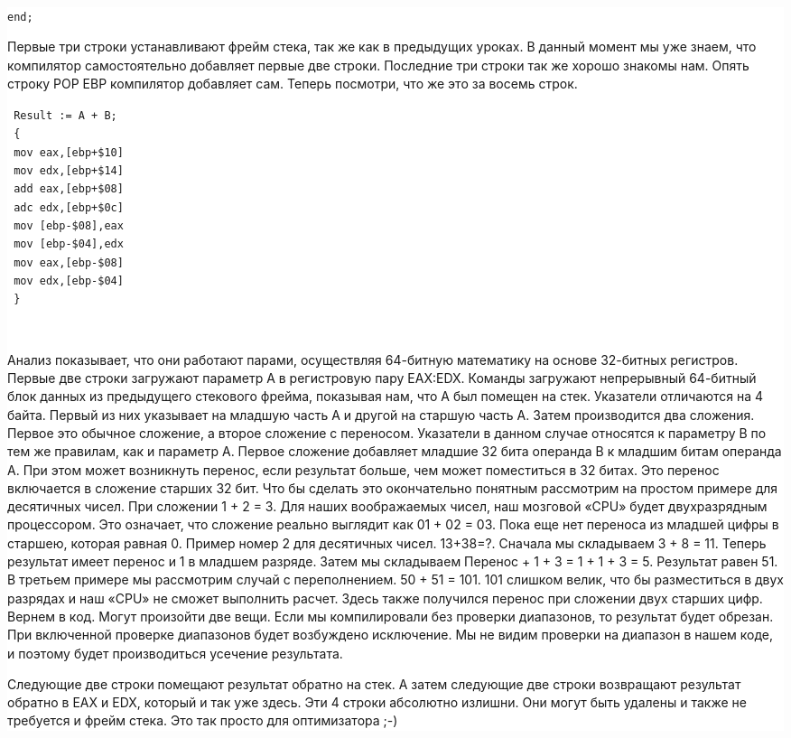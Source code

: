     end;

Первые три строки устанавливают фрейм стека, так же как в предыдущих
уроках. В данный момент мы уже знаем, что компилятор самостоятельно
добавляет первые две строки. Последние три строки так же хорошо знакомы
нам. Опять строку POP EBP компилятор добавляет сам. Теперь посмотри, что
же это за восемь строк.

     Result := A + B;
     {
     mov eax,[ebp+$10]
     mov edx,[ebp+$14]
     add eax,[ebp+$08]
     adc edx,[ebp+$0c]
     mov [ebp-$08],eax
     mov [ebp-$04],edx
     mov eax,[ebp-$08]
     mov edx,[ebp-$04]
     }

 

Анализ показывает, что они работают парами, осуществляя 64-битную
математику на основе 32-битных регистров. Первые две строки загружают
параметр A в регистровую пару EAX:EDX. Команды загружают непрерывный
64-битный блок данных из предыдущего стекового фрейма, показывая нам,
что A был помещен на стек. Указатели отличаются на 4 байта. Первый из
них указывает на младшую часть A и другой на старшую часть A. Затем
производится два сложения. Первое это обычное сложение, а второе
сложение с переносом. Указатели в данном случае относятся к параметру B
по тем же правилам, как и параметр A. Первое сложение добавляет младшие
32 бита операнда B к младшим битам операнда A. При этом может возникнуть
перенос, если результат больше, чем может поместиться в 32 битах. Это
перенос включается в сложение старших 32 бит. Что бы сделать это
окончательно понятным рассмотрим на простом примере для десятичных
чисел. При сложении 1 + 2 = 3. Для наших воображаемых чисел, наш
мозговой «CPU» будет двухразрядным процессором. Это означает, что
сложение реально выглядит как 01 + 02 = 03. Пока еще нет переноса из
младшей цифры в старшею, которая равная 0. Пример номер 2 для десятичных
чисел. 13+38=?. Сначала мы складываем 3 + 8 = 11. Теперь результат имеет
перенос и 1 в младшем разряде. Затем мы складываем Перенос + 1 + 3 = 1 +
1 + 3 = 5. Результат равен 51. В третьем примере мы рассмотрим случай с
переполнением. 50 + 51 = 101. 101 слишком велик, что бы разместиться в
двух разрядах и наш «CPU» не сможет выполнить расчет. Здесь также
получился перенос при сложении двух старших цифр. Вернем в код. Могут
произойти две вещи. Если мы компилировали без проверки диапазонов, то
результат будет обрезан. При включенной проверке диапазонов будет
возбуждено исключение. Мы не видим проверки на диапазон в нашем коде, и
поэтому будет производиться усечение результата.

Следующие две строки помещают результат обратно на стек. А затем
следующие две строки возвращают результат обратно в EAX и EDX, который и
так уже здесь. Эти 4 строки абсолютно излишни. Они могут быть удалены и
также не требуется и фрейм стека. Это так просто для оптимизатора ;-)
